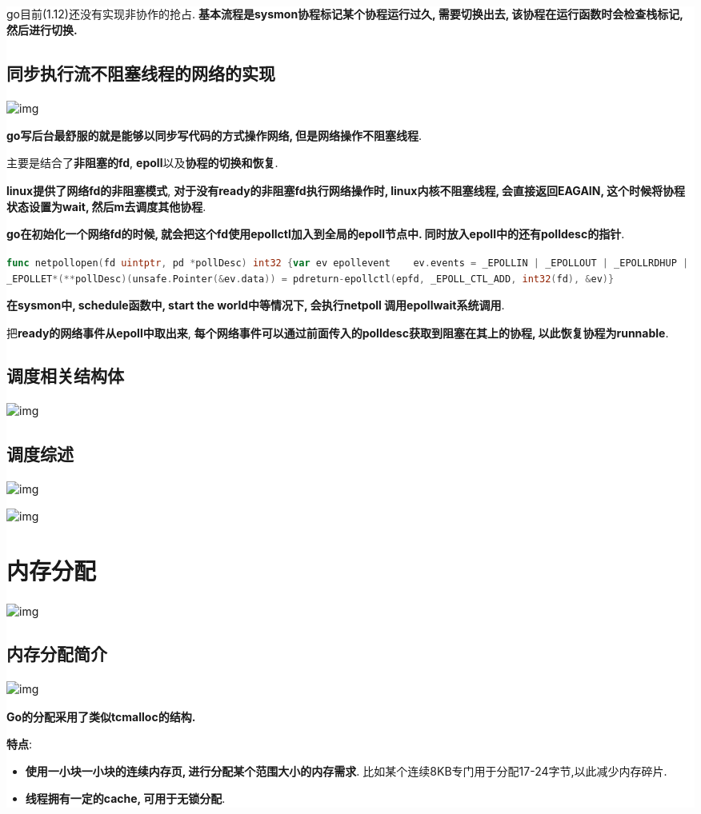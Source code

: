 go目前(1.12)还没有实现非协作的抢占. **基本流程是sysmon协程标记某个协程运行过久, 需要切换出去, 该协程在运行函数时会检查栈标记, 然后进行切换.**



## 同步执行流不阻塞线程的网络的实现

![img](https://mmbiz.qpic.cn/mmbiz_jpg/SE7gZKCslX1Z2XzSBcURSfst1pbVujesGLsnvMpF3Sh6J1GfufmNZrDd9bTWPTBO0sMn0VjG2khD2K0qW99pDg/640?wx_fmt=jpeg&wxfrom=5&wx_lazy=1&wx_co=1)

**go写后台最舒服的就是能够以同步写代码的方式操作网络, 但是网络操作不阻塞线程**. 

主要是结合了**非阻塞的fd**, **epoll**以及**协程的切换和恢复**. 

**linux提供了网络fd的非阻塞模式**, **对于没有ready的非阻塞fd执行网络操作时, linux内核不阻塞线程, 会直接返回EAGAIN, 这个时候将协程状态设置为wait, 然后m去调度其他协程**. 

**go在初始化一个网络fd的时候, 就会把这个fd使用epollctl加入到全局的epoll节点中. 同时放入epoll中的还有polldesc的指针**.

```go
func netpollopen(fd uintptr, pd *pollDesc) int32 {var ev epollevent    ev.events = _EPOLLIN | _EPOLLOUT | _EPOLLRDHUP | _EPOLLET*(**pollDesc)(unsafe.Pointer(&ev.data)) = pdreturn-epollctl(epfd, _EPOLL_CTL_ADD, int32(fd), &ev)}
```

**在sysmon中, schedule函数中, start the world中等情况下, 会执行netpoll 调用epollwait系统调用**.

把**ready的网络事件从epoll中取出来**, **每个网络事件可以通过前面传入的polldesc获取到阻塞在其上的协程, 以此恢复协程为runnable**.



## 调度相关结构体

![img](https://mmbiz.qpic.cn/mmbiz_jpg/SE7gZKCslX1Z2XzSBcURSfst1pbVujes3HCPAHvQPvLwBH2gDM9FmLv3ibM1KQKakOZVPerXicichrVkGLOr3Mrfg/640?wx_fmt=jpeg&wxfrom=5&wx_lazy=1&wx_co=1)

## 调度综述

![img](https://mmbiz.qpic.cn/mmbiz_jpg/SE7gZKCslX1Z2XzSBcURSfst1pbVujesejicmZfXKJIf05G5vKfWOicHvgSKv5D2qbn8FZUMv2dHgLic6x2JNfuaQ/640?wx_fmt=jpeg&wxfrom=5&wx_lazy=1&wx_co=1)

![img](https://mmbiz.qpic.cn/mmbiz_jpg/SE7gZKCslX1Z2XzSBcURSfst1pbVujesb3xbc9ZP5k5WESN6V673MMOcWx6ClQ7FwOs3RZribrnNkrCe3oj3lTg/640?wx_fmt=jpeg&wxfrom=5&wx_lazy=1&wx_co=1)

# 内存分配

![img](https://mmbiz.qpic.cn/mmbiz_jpg/SE7gZKCslX1Z2XzSBcURSfst1pbVujeszEicLjoHmvicvBePcka8hItascIDXRCewhSZf0kYD4TelkIvdFK0me2Q/640?wx_fmt=jpeg&wxfrom=5&wx_lazy=1&wx_co=1)

## 内存分配简介

![img](https://mmbiz.qpic.cn/mmbiz_jpg/SE7gZKCslX1Z2XzSBcURSfst1pbVujesaMgHUa3ibxtFCzgzeDITm06jI0Z3Kic5ibI3hu8CZgICHibfJncGGdLjuA/640?wx_fmt=jpeg&wxfrom=5&wx_lazy=1&wx_co=1)

**Go的分配采用了类似tcmalloc的结构.** 

**特点**: 

- **使用一小块一小块的连续内存页, 进行分配某个范围大小的内存需求**. 比如某个连续8KB专门用于分配17-24字节,以此减少内存碎片. 

- **线程拥有一定的cache, 可用于无锁分配**.
